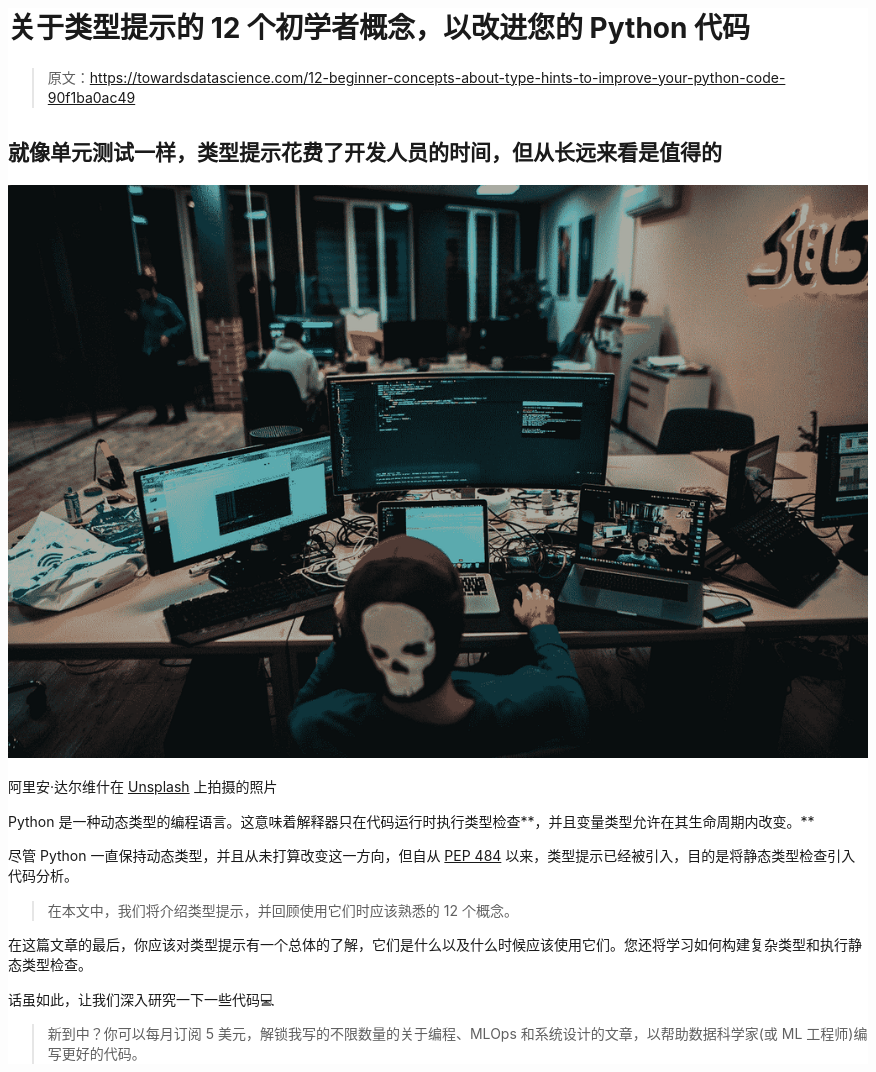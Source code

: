 # 关于类型提示的 12 个初学者概念，以改进您的 Python 代码

> 原文：<https://towardsdatascience.com/12-beginner-concepts-about-type-hints-to-improve-your-python-code-90f1ba0ac49>

## 就像单元测试一样，类型提示花费了开发人员的时间，但从长远来看是值得的

![](img/ac698b8f80d8cd974c0eb6c0c17881c5.png)

阿里安·达尔维什在 [Unsplash](https://unsplash.com?utm_source=medium&utm_medium=referral) 上拍摄的照片

Python 是一种动态类型的编程语言。这意味着解释器只在代码运行时执行类型检查**，并且变量类型允许在其生命周期内改变。**

尽管 Python 一直保持动态类型，并且从未打算改变这一方向，但自从 [PEP 484](https://peps.python.org/pep-0484/) 以来，类型提示已经被引入，目的是将静态类型检查引入代码分析。

> 在本文中，我们将介绍类型提示，并回顾使用它们时应该熟悉的 12 个概念。

在这篇文章的最后，你应该对类型提示有一个总体的了解，它们是什么以及什么时候应该使用它们。您还将学习如何构建复杂类型和执行静态类型检查。

话虽如此，让我们深入研究一下一些代码💻

> 新到中？你可以每月订阅 5 美元，解锁我写的不限数量的关于编程、MLOps 和系统设计的文章，以帮助数据科学家(或 ML 工程师)编写更好的代码。
